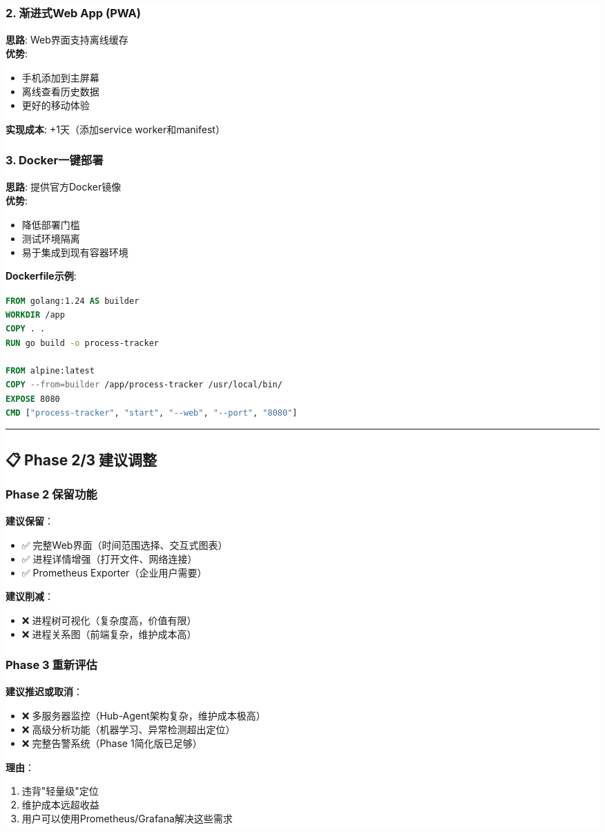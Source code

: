 ### 2. 渐进式Web App (PWA)
**思路**: Web界面支持离线缓存  
**优势**:
- 手机添加到主屏幕
- 离线查看历史数据
- 更好的移动体验

**实现成本**: +1天（添加service worker和manifest）

### 3. Docker一键部署
**思路**: 提供官方Docker镜像  
**优势**:
- 降低部署门槛
- 测试环境隔离
- 易于集成到现有容器环境

**Dockerfile示例**:
```dockerfile
FROM golang:1.24 AS builder
WORKDIR /app
COPY . .
RUN go build -o process-tracker

FROM alpine:latest
COPY --from=builder /app/process-tracker /usr/local/bin/
EXPOSE 8080
CMD ["process-tracker", "start", "--web", "--port", "8080"]
```

---

## 📋 Phase 2/3 建议调整

### Phase 2 保留功能

**建议保留**：
- ✅ 完整Web界面（时间范围选择、交互式图表）
- ✅ 进程详情增强（打开文件、网络连接）
- ✅ Prometheus Exporter（企业用户需要）

**建议削减**：
- ❌ 进程树可视化（复杂度高，价值有限）
- ❌ 进程关系图（前端复杂，维护成本高）

### Phase 3 重新评估

**建议推迟或取消**：
- ❌ 多服务器监控（Hub-Agent架构复杂，维护成本极高）
- ❌ 高级分析功能（机器学习、异常检测超出定位）
- ❌ 完整告警系统（Phase 1简化版已足够）

**理由**：
1. 违背"轻量级"定位
2. 维护成本远超收益
3. 用户可以使用Prometheus/Grafana解决这些需求
